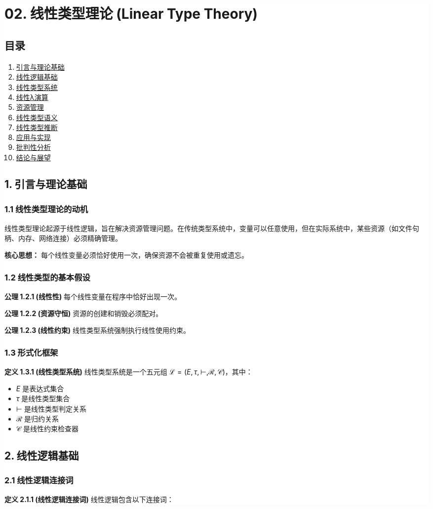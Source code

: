 # 02. 线性类型理论 (Linear Type Theory)

## 目录

1. [引言与理论基础](#1-引言与理论基础)
2. [线性逻辑基础](#2-线性逻辑基础)
3. [线性类型系统](#3-线性类型系统)
4. [线性λ演算](#4-线性λ演算)
5. [资源管理](#5-资源管理)
6. [线性类型语义](#6-线性类型语义)
7. [线性类型推断](#7-线性类型推断)
8. [应用与实现](#8-应用与实现)
9. [批判性分析](#9-批判性分析)
10. [结论与展望](#10-结论与展望)

## 1. 引言与理论基础

### 1.1 线性类型理论的动机

线性类型理论起源于线性逻辑，旨在解决资源管理问题。在传统类型系统中，变量可以任意使用，但在实际系统中，某些资源（如文件句柄、内存、网络连接）必须精确管理。

**核心思想：** 每个线性变量必须恰好使用一次，确保资源不会被重复使用或遗忘。

### 1.2 线性类型的基本假设

**公理 1.2.1 (线性性)**
每个线性变量在程序中恰好出现一次。

**公理 1.2.2 (资源守恒)**
资源的创建和销毁必须配对。

**公理 1.2.3 (线性约束)**
线性类型系统强制执行线性使用约束。

### 1.3 形式化框架

**定义 1.3.1 (线性类型系统)**
线性类型系统是一个五元组 $\mathcal{L} = (E, \tau, \vdash, \mathcal{R}, \mathcal{C})$，其中：

- $E$ 是表达式集合
- $\tau$ 是线性类型集合
- $\vdash$ 是线性类型判定关系
- $\mathcal{R}$ 是归约关系
- $\mathcal{C}$ 是线性约束检查器

## 2. 线性逻辑基础

### 2.1 线性逻辑连接词

**定义 2.1.1 (线性逻辑连接词)**
线性逻辑包含以下连接词：
